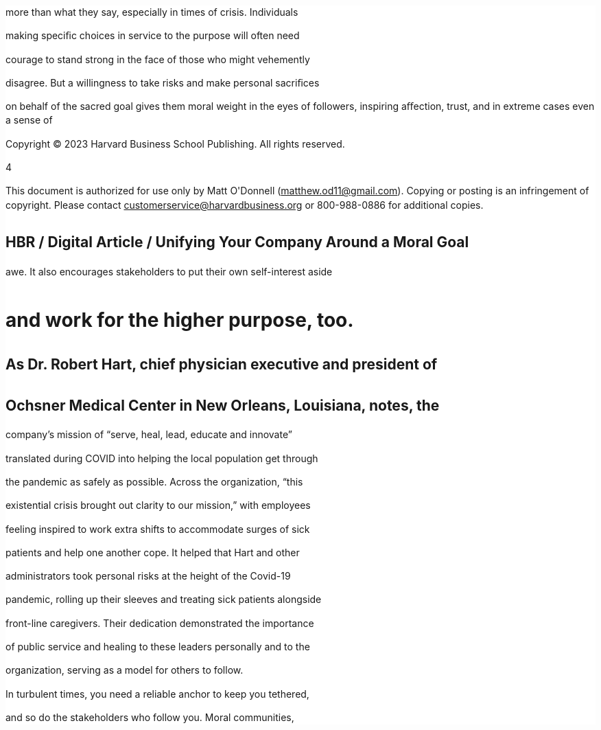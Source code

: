 more than what they say, especially in times of crisis. Individuals

making speciﬁc choices in service to the purpose will often need

courage to stand strong in the face of those who might vehemently

disagree. But a willingness to take risks and make personal sacriﬁces

on behalf of the sacred goal gives them moral weight in the eyes of followers, inspiring aﬀection, trust, and in extreme cases even a sense of

Copyright © 2023 Harvard Business School Publishing. All rights reserved.

4

This document is authorized for use only by Matt O'Donnell (matthew.od11@gmail.com). Copying or posting is an infringement of copyright. Please contact customerservice@harvardbusiness.org or 800-988-0886 for additional copies.

## HBR / Digital Article / Unifying Your Company Around a Moral Goal

awe. It also encourages stakeholders to put their own self-interest aside

# and work for the higher purpose, too.

## As Dr. Robert Hart, chief physician executive and president of

## Ochsner Medical Center in New Orleans, Louisiana, notes, the

company’s mission of “serve, heal, lead, educate and innovate”

translated during COVID into helping the local population get through

the pandemic as safely as possible. Across the organization, “this

existential crisis brought out clarity to our mission,” with employees

feeling inspired to work extra shifts to accommodate surges of sick

patients and help one another cope. It helped that Hart and other

administrators took personal risks at the height of the Covid-19

pandemic, rolling up their sleeves and treating sick patients alongside

front-line caregivers. Their dedication demonstrated the importance

of public service and healing to these leaders personally and to the

organization, serving as a model for others to follow.

In turbulent times, you need a reliable anchor to keep you tethered,

and so do the stakeholders who follow you. Moral communities,
